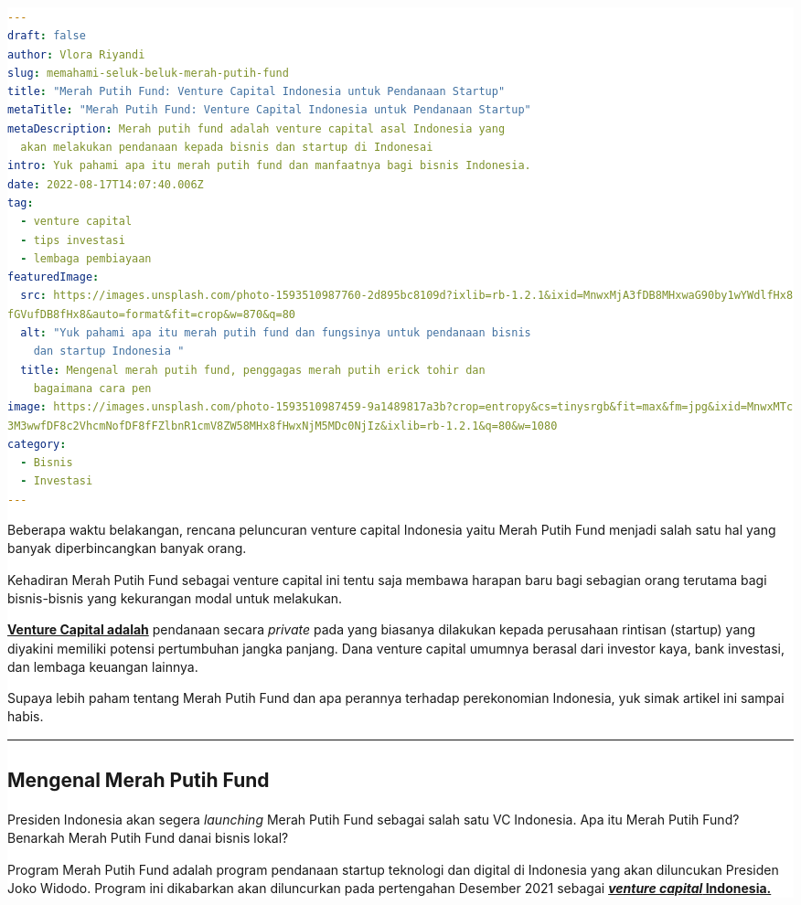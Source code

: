 ```yaml
---
draft: false
author: Vlora Riyandi
slug: memahami-seluk-beluk-merah-putih-fund
title: "Merah Putih Fund: Venture Capital Indonesia untuk Pendanaan Startup"
metaTitle: "Merah Putih Fund: Venture Capital Indonesia untuk Pendanaan Startup"
metaDescription: Merah putih fund adalah venture capital asal Indonesia yang
  akan melakukan pendanaan kepada bisnis dan startup di Indonesai
intro: Yuk pahami apa itu merah putih fund dan manfaatnya bagi bisnis Indonesia.
date: 2022-08-17T14:07:40.006Z
tag:
  - venture capital
  - tips investasi
  - lembaga pembiayaan
featuredImage:
  src: https://images.unsplash.com/photo-1593510987760-2d895bc8109d?ixlib=rb-1.2.1&ixid=MnwxMjA3fDB8MHxwaG90by1wYWdlfHx8fGVufDB8fHx8&auto=format&fit=crop&w=870&q=80
  alt: "Yuk pahami apa itu merah putih fund dan fungsinya untuk pendanaan bisnis
    dan startup Indonesia "
  title: Mengenal merah putih fund, penggagas merah putih erick tohir dan
    bagaimana cara pen
image: https://images.unsplash.com/photo-1593510987459-9a1489817a3b?crop=entropy&cs=tinysrgb&fit=max&fm=jpg&ixid=MnwxMTc3M3wwfDF8c2VhcmNofDF8fFZlbnR1cmV8ZW58MHx8fHwxNjM5MDc0NjIz&ixlib=rb-1.2.1&q=80&w=1080
category:
  - Bisnis
  - Investasi
---
```

Beberapa waktu belakangan, rencana peluncuran venture capital Indonesia yaitu Merah Putih Fund menjadi salah satu hal yang banyak diperbincangkan banyak orang. 

Kehadiran Merah Putih Fund sebagai venture capital ini tentu saja membawa harapan baru bagi sebagian orang terutama bagi bisnis-bisnis yang kekurangan modal untuk melakukan.

**[Venture Capital adalah](https://landx.id/blog/venture-capital-adalah/)** pendanaan secara *private* pada yang biasanya dilakukan kepada perusahaan rintisan (startup) yang diyakini memiliki potensi pertumbuhan jangka panjang. Dana venture capital umumnya berasal dari investor kaya, bank investasi, dan lembaga keuangan lainnya.

Supaya lebih paham tentang Merah Putih Fund dan apa perannya terhadap perekonomian Indonesia, yuk simak artikel ini sampai habis.

- - -

## Mengenal Merah Putih Fund

Presiden Indonesia akan segera *launching* Merah Putih Fund sebagai salah satu VC Indonesia. Apa itu Merah Putih Fund? Benarkah Merah Putih Fund danai bisnis lokal?

Program Merah Putih Fund adalah program pendanaan startup teknologi dan digital di Indonesia yang akan diluncukan Presiden Joko Widodo. Program ini dikabarkan akan diluncurkan pada pertengahan Desember 2021 sebagai **[*venture capital* Indonesia.](https://landx.id/blog/tag/venture-capital/)**
